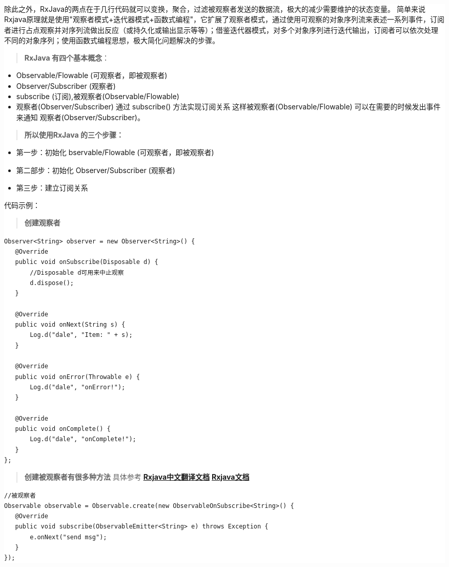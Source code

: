 除此之外，RxJava的两点在于几行代码就可以变换，聚合，过滤被观察者发送的数据流，极大的减少需要维护的状态变量。
简单来说Rxjava原理就是使用"观察者模式+迭代器模式+函数式编程"，它扩展了观察者模式，通过使用可观察的对象序列流来表述一系列事件，订阅者进行占点观察并对序列流做出反应（或持久化或输出显示等等）；借鉴迭代器模式，对多个对象序列进行迭代输出，订阅者可以依次处理不同的对象序列；使用函数式编程思想，极大简化问题解决的步骤。

> **RxJava 有四个基本概念**：

+ Observable/Flowable (可观察者，即被观察者)
+ Observer/Subscriber (观察者)
+ subscribe (订阅),被观察者(Observable/Flowable) 
+ 观察者(Observer/Subscriber) 通过 subscribe() 方法实现订阅关系
这样被观察者(Observable/Flowable) 可以在需要的时候发出事件来通知 观察者(Observer/Subscriber)。

> **所以使用RxJava 的三个步骤：**

+ 第一步：初始化 bservable/Flowable (可观察者，即被观察者)

+ 第二部步：初始化 Observer/Subscriber (观察者)

- 第三步：建立订阅关系 

代码示例：
>**创建观察者**

 ``` 
 Observer<String> observer = new Observer<String>() {
 	@Override
	public void onSubscribe(Disposable d) {
        //Disposable d可用来中止观察
        d.dispose();
    }

    @Override
    public void onNext(String s) {
        Log.d("dale", "Item: " + s);
    }

    @Override
    public void onError(Throwable e) {
        Log.d("dale", "onError!");
    }

    @Override
    public void onComplete() {
        Log.d("dale", "onComplete!");
    }
};
 ```

>**创建被观察者有很多种方法** 具体参考 [**Rxjava中文翻译文档**](https://mcxiaoke.gitbooks.io/rxdocs/content/operators/Merge.html) [**Rxjava文档**](http://reactivex.io/RxJava/2.x/javadoc/)

 ```
//被观察者 
Observable observable = Observable.create(new ObservableOnSubscribe<String>() {
    @Override
    public void subscribe(ObservableEmitter<String> e) throws Exception {
        e.onNext("send msg");
    }
});
 ```
